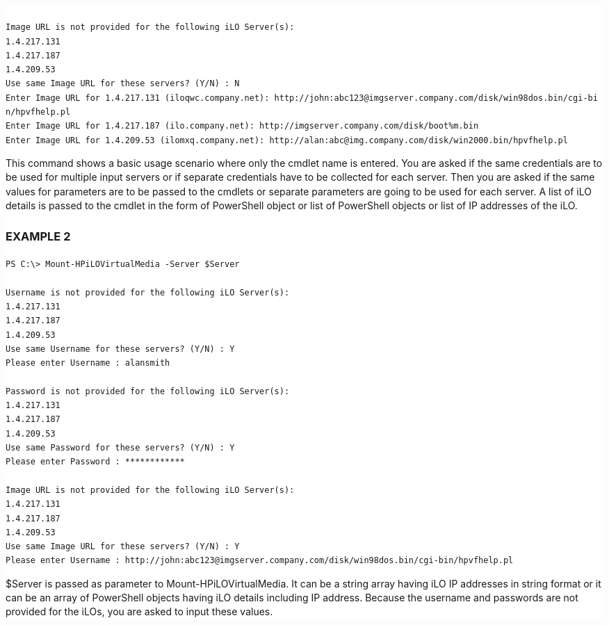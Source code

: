 ```

Image URL is not provided for the following iLO Server(s):
1.4.217.131
1.4.217.187
1.4.209.53
Use same Image URL for these servers? (Y/N) : N
Enter Image URL for 1.4.217.131 (iloqwc.company.net): http://john:abc123@imgserver.company.com/disk/win98dos.bin/cgi-bin/hpvfhelp.pl
Enter Image URL for 1.4.217.187 (ilo.company.net): http://imgserver.company.com/disk/boot%m.bin
Enter Image URL for 1.4.209.53 (ilomxq.company.net): http://alan:abc@img.company.com/disk/win2000.bin/hpvfhelp.pl
```

This command shows a basic usage scenario where only the cmdlet name is entered.
You are asked if the same credentials are to be used for multiple input servers or if separate credentials have to be collected for each server.
Then you are asked if the same values for parameters are to be passed to the cmdlets or separate parameters are going to be used for each server.
A list of iLO details is passed to the cmdlet in the form of PowerShell object or list of PowerShell objects or list of IP addresses of the iLO.

### EXAMPLE 2
```
PS C:\> Mount-HPiLOVirtualMedia -Server $Server

Username is not provided for the following iLO Server(s):
1.4.217.131
1.4.217.187
1.4.209.53
Use same Username for these servers? (Y/N) : Y
Please enter Username : alansmith

Password is not provided for the following iLO Server(s):
1.4.217.131
1.4.217.187
1.4.209.53
Use same Password for these servers? (Y/N) : Y
Please enter Password : ************

Image URL is not provided for the following iLO Server(s):
1.4.217.131
1.4.217.187
1.4.209.53
Use same Image URL for these servers? (Y/N) : Y
Please enter Username : http://john:abc123@imgserver.company.com/disk/win98dos.bin/cgi-bin/hpvfhelp.pl
```

$Server is passed as parameter to Mount-HPiLOVirtualMedia.
It can be a string array having iLO IP addresses in string format or it can be an array of PowerShell objects having iLO details including IP address. 
Because the username and passwords are not provided for the iLOs, you are asked to input these values.
